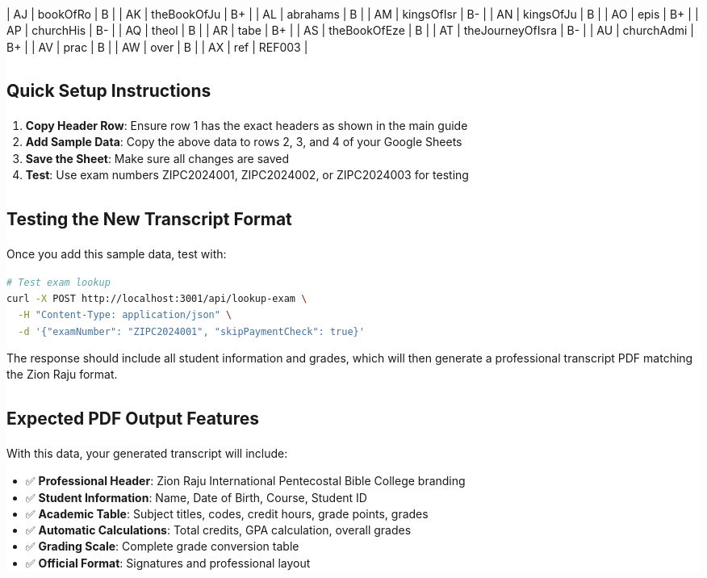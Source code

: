 | AJ | bookOfRo | B |
| AK | theBookOfJu | B+ |
| AL | abrahams | B |
| AM | kingsOfIsr | B- |
| AN | kingsOfJu | B |
| AO | epis | B+ |
| AP | churchHis | B- |
| AQ | theol | B |
| AR | tabe | B+ |
| AS | theBookOfEze | B |
| AT | theJourneyOfIsra | B- |
| AU | churchAdmi | B+ |
| AV | prac | B |
| AW | over | B |
| AX | ref | REF003 |

## Quick Setup Instructions

1. **Copy Header Row**: Ensure row 1 has the exact headers as shown in the main guide
2. **Add Sample Data**: Copy the above data to rows 2, 3, and 4 of your Google Sheets
3. **Save the Sheet**: Make sure all changes are saved
4. **Test**: Use exam numbers ZIPC2024001, ZIPC2024002, or ZIPC2024003 for testing

## Testing the New Transcript Format

Once you add this sample data, test with:

```bash
# Test exam lookup
curl -X POST http://localhost:3001/api/lookup-exam \
  -H "Content-Type: application/json" \
  -d '{"examNumber": "ZIPC2024001", "skipPaymentCheck": true}'
```

The response should include all student information and grades, which will then generate a professional transcript PDF matching the Zion Raju format.

## Expected PDF Output Features

With this data, your generated transcript will include:

- ✅ **Professional Header**: Zion Raju International Pentecostal Bible College branding
- ✅ **Student Information**: Name, Date of Birth, Course, Student ID
- ✅ **Academic Table**: Subject titles, codes, credit hours, grade points, grades
- ✅ **Automatic Calculations**: Total credits, GPA calculation, overall grades
- ✅ **Grading Scale**: Complete grade conversion table
- ✅ **Official Format**: Signatures and professional layout
